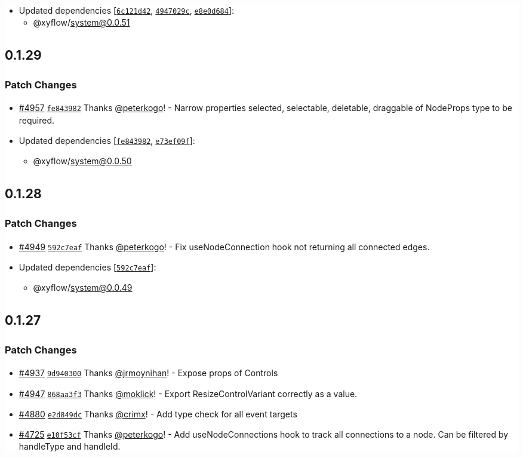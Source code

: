 - Updated dependencies [[`6c121d42`](https://github.com/xyflow/xyflow/commit/6c121d427fea9a11e86a85f95d2c12ba8af34919), [`4947029c`](https://github.com/xyflow/xyflow/commit/4947029cd6cda0f695e1fb4815e4030adb232234), [`e8e0d684`](https://github.com/xyflow/xyflow/commit/e8e0d684957b95d53a6cc11598c8755ff02117c7)]:
  - @xyflow/system@0.0.51

## 0.1.29

### Patch Changes

- [#4957](https://github.com/xyflow/xyflow/pull/4957) [`fe843982`](https://github.com/xyflow/xyflow/commit/fe843982bfc7d7579d54772b201426b4c3f549c6) Thanks [@peterkogo](https://github.com/peterkogo)! - Narrow properties selected, selectable, deletable, draggable of NodeProps type to be required.

- Updated dependencies [[`fe843982`](https://github.com/xyflow/xyflow/commit/fe843982bfc7d7579d54772b201426b4c3f549c6), [`e73ef09f`](https://github.com/xyflow/xyflow/commit/e73ef09fbc8d872b46cf52c9d6a32dbb388c220b)]:
  - @xyflow/system@0.0.50

## 0.1.28

### Patch Changes

- [#4949](https://github.com/xyflow/xyflow/pull/4949) [`592c7eaf`](https://github.com/xyflow/xyflow/commit/592c7eaf9574fc69df3123837da95f85877b23e8) Thanks [@peterkogo](https://github.com/peterkogo)! - Fix useNodeConnection hook not returning all connected edges.

- Updated dependencies [[`592c7eaf`](https://github.com/xyflow/xyflow/commit/592c7eaf9574fc69df3123837da95f85877b23e8)]:
  - @xyflow/system@0.0.49

## 0.1.27

### Patch Changes

- [#4937](https://github.com/xyflow/xyflow/pull/4937) [`9d940300`](https://github.com/xyflow/xyflow/commit/9d940300441b10f4d9eef4b07fac49a3e69d3503) Thanks [@jrmoynihan](https://github.com/jrmoynihan)! - Expose props of Controls

- [#4947](https://github.com/xyflow/xyflow/pull/4947) [`868aa3f3`](https://github.com/xyflow/xyflow/commit/868aa3f3db8223ea1b04a68aa027ea99fd1e91c8) Thanks [@moklick](https://github.com/moklick)! - Export ResizeControlVariant correctly as a value.

- [#4880](https://github.com/xyflow/xyflow/pull/4880) [`e2d849dc`](https://github.com/xyflow/xyflow/commit/e2d849dca63aee5952f676aef1c675c6232bb69a) Thanks [@crimx](https://github.com/crimx)! - Add type check for all event targets

- [#4725](https://github.com/xyflow/xyflow/pull/4725) [`e10f53cf`](https://github.com/xyflow/xyflow/commit/e10f53cf898a56f954783d6efcf6977a0d88f4a9) Thanks [@peterkogo](https://github.com/peterkogo)! - Add useNodeConnections hook to track all connections to a node. Can be filtered by handleType and handleId.
